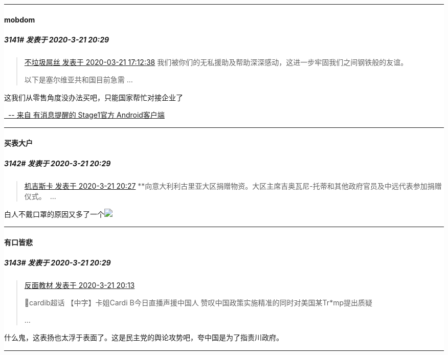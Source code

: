 


-----

####  mobdom  
##### 3141#       发表于 2020-3-21 20:29



<blockquote><a href="httphttps://bbs.saraba1st.com/2b/forum.php?mod=redirect&amp;goto=findpost&amp;pid=46823593&amp;ptid=1919856" target="_blank">不垃圾屌丝 发表于 2020-03-21 17:12:38</a>
我们被你们的无私援助及帮助深深感动，这进一步牢固我们之间钢铁般的友谊。

以下是塞尔维亚共和国目前急需 ...</blockquote>这我们从零售角度没办法买吧，只能国家帮忙对接企业了

[  -- 来自 有消息提醒的 Stage1官方 Android客户端](https://www.coolapk.com/apk/140634)







-----

####  买表大户  
##### 3142#       发表于 2020-3-21 20:29



<blockquote><a href="httphttps://bbs.saraba1st.com/2b/forum.php?mod=redirect&amp;goto=findpost&amp;pid=46825610&amp;ptid=1919856" target="_blank">机吉斯卡 发表于 2020-3-21 20:27</a>
**向意大利利古里亚大区捐赠物资。大区主席吉奥瓦尼-托蒂和其他政府官员及中远代表参加捐赠仪式。 ​​​​ ...</blockquote>
白人不戴口罩的原因又多了一个<img src="https://static.saraba1st.com/image/smiley/face2017/002.png" referrerpolicy="no-referrer">







-----

####  有口皆悲  
##### 3143#       发表于 2020-3-21 20:29



<blockquote><a href="httphttps://bbs.saraba1st.com/2b/forum.php?mod=redirect&amp;goto=findpost&amp;pid=46825399&amp;ptid=1919856" target="_blank">反面教材 发表于 2020-3-21 20:13</a>

cardib超话 【中字】卡姐Cardi B今日直播声援中国人 赞叹中国政策实施精准的同时对美国某Tr*mp提出质疑


 ...</blockquote>
什么鬼，这表扬也太浮于表面了。这是民主党的舆论攻势吧，夸中国是为了指责川政府。







-----
